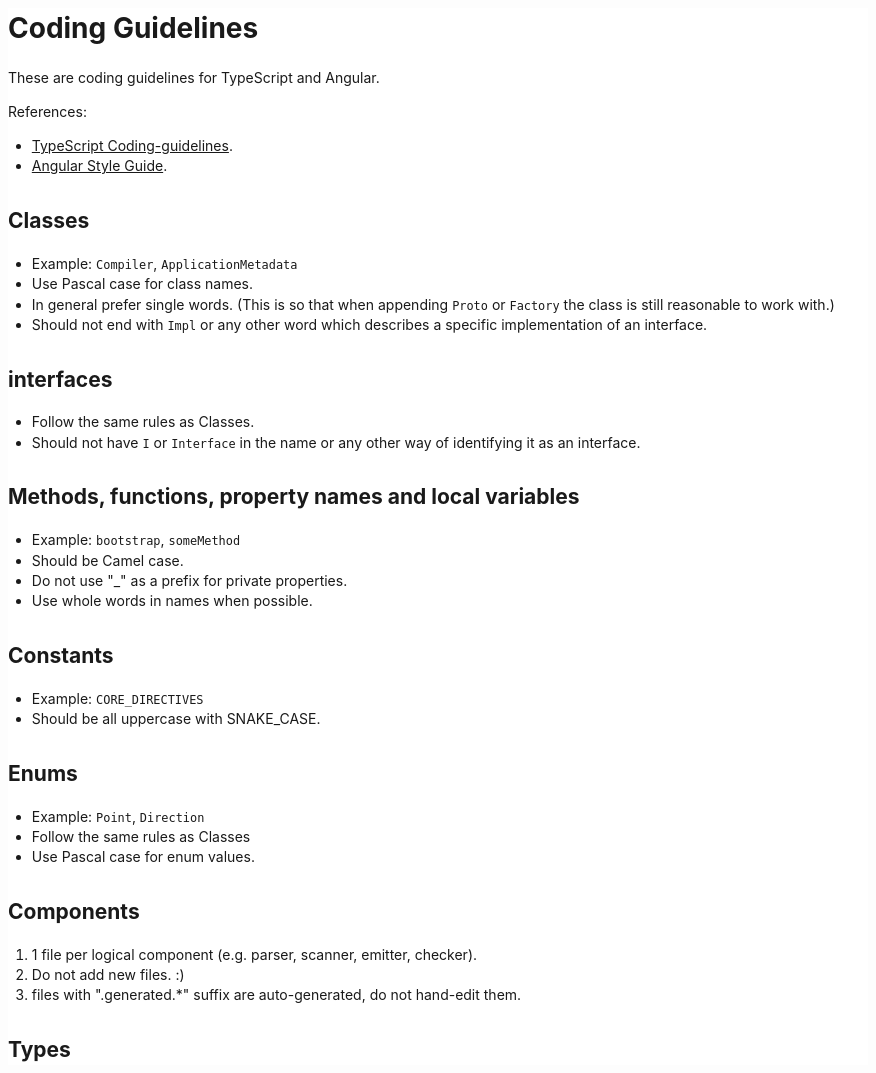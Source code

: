 # Coding Guidelines

These are coding guidelines for TypeScript and Angular.

References:

* [TypeScript Coding-guidelines](https://github.com/Microsoft/TypeScript/wiki/Coding-guidelines).
* [Angular Style Guide](https://angular.io/styleguide).

## Classes

* Example: `Compiler`, `ApplicationMetadata`
* Use Pascal case for class names.
* In general prefer single words. (This is so that when appending `Proto` or `Factory` the class is still reasonable to work with.)
* Should not end with `Impl` or any other word which describes a specific implementation of an interface.

## interfaces

* Follow the same rules as Classes.
* Should not have `I` or `Interface` in the name or any other way of identifying it as an interface.

## Methods, functions, property names and local variables

* Example: `bootstrap`, `someMethod`
* Should be Camel case.
* Do not use "\_" as a prefix for private properties.
* Use whole words in names when possible.

## Constants

* Example: `CORE_DIRECTIVES`
* Should be all uppercase with SNAKE_CASE.

## Enums

* Example: `Point`, `Direction`
* Follow the same rules as Classes
* Use Pascal case for enum values.

## Components

1. 1 file per logical component (e.g. parser, scanner, emitter, checker).
2. Do not add new files. :)
3. files with ".generated.\*" suffix are auto-generated, do not hand-edit them.

## Types
